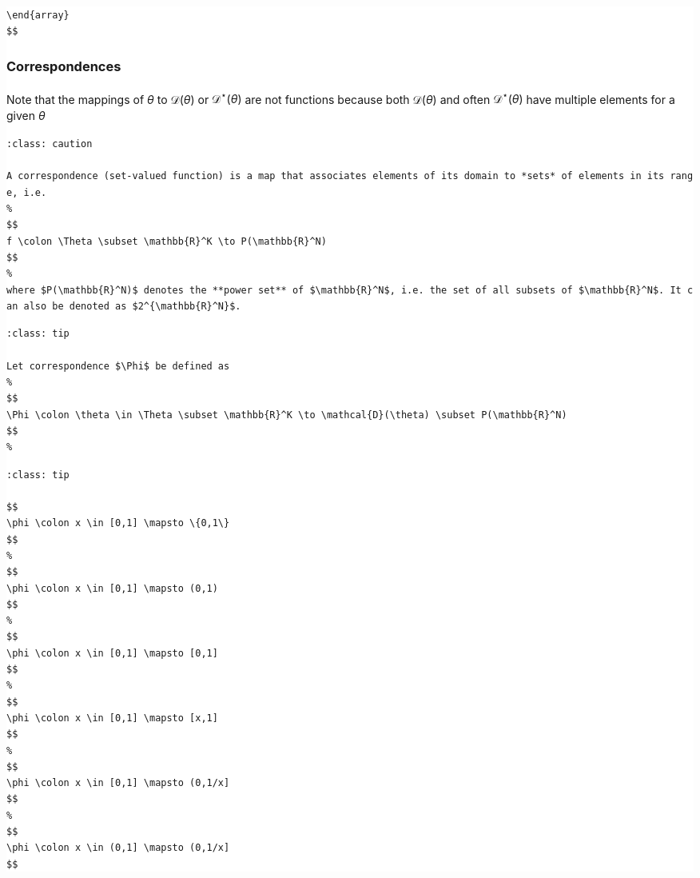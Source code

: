 ```{admonition} Definition
\end{array}
$$

```

### Correspondences 

Note that the mappings of $\theta$ to $\mathcal{D}(\theta)$ or $\mathcal{D}^\star(\theta)$ are not functions because both $\mathcal{D}(\theta)$ and often $\mathcal{D}^\star(\theta)$ have multiple elements for a given $\theta$

```{admonition} Definition
:class: caution

A correspondence (set-valued function) is a map that associates elements of its domain to *sets* of elements in its range, i.e.
%
$$
f \colon \Theta \subset \mathbb{R}^K \to P(\mathbb{R}^N)
$$
%
where $P(\mathbb{R}^N)$ denotes the **power set** of $\mathbb{R}^N$, i.e. the set of all subsets of $\mathbb{R}^N$. It can also be denoted as $2^{\mathbb{R}^N}$.
```

```{admonition} Example
:class: tip

Let correspondence $\Phi$ be defined as
%
$$
\Phi \colon \theta \in \Theta \subset \mathbb{R}^K \to \mathcal{D}(\theta) \subset P(\mathbb{R}^N)
$$
%

```

```{admonition} Example
:class: tip

$$
\phi \colon x \in [0,1] \mapsto \{0,1\}
$$
%
$$
\phi \colon x \in [0,1] \mapsto (0,1)
$$
%
$$
\phi \colon x \in [0,1] \mapsto [0,1]
$$
%
$$
\phi \colon x \in [0,1] \mapsto [x,1]
$$
%
$$
\phi \colon x \in [0,1] \mapsto (0,1/x]
$$
%
$$
\phi \colon x \in (0,1] \mapsto (0,1/x]
$$

```
